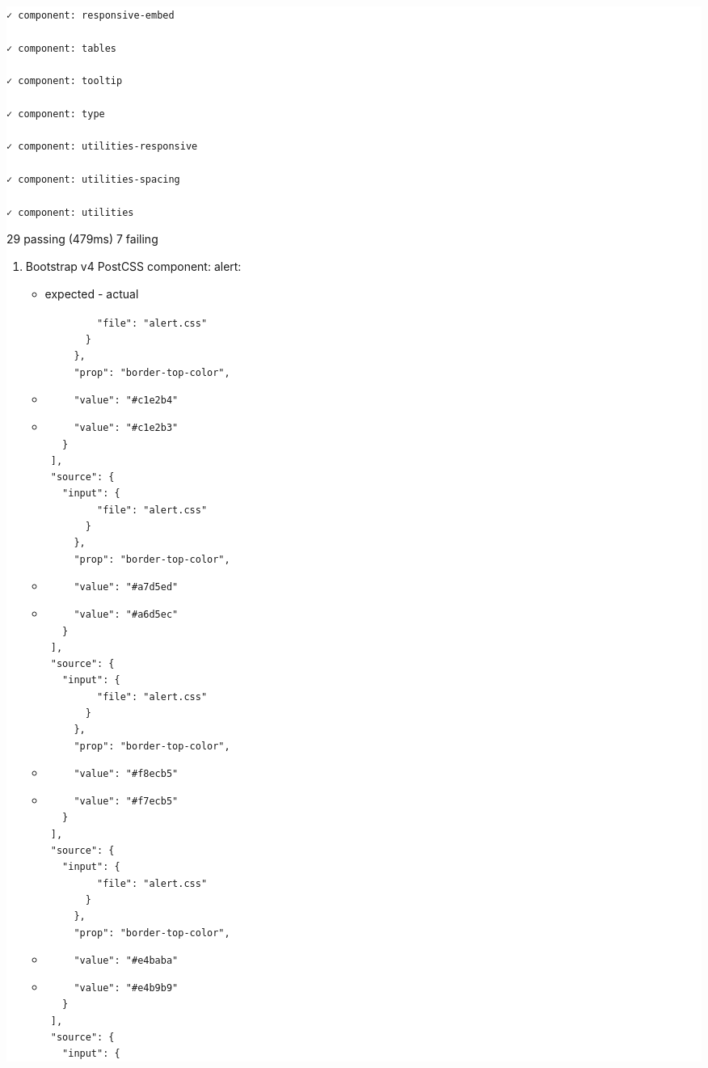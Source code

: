    ✓ component: responsive-embed

    ✓ component: tables

    ✓ component: tooltip

    ✓ component: type

    ✓ component: utilities-responsive

    ✓ component: utilities-spacing

    ✓ component: utilities


  29 passing (479ms)
  7 failing

  1) Bootstrap v4 PostCSS component: alert:

      + expected - actual

                     "file": "alert.css"
                   }
                 },
                 "prop": "border-top-color",
      -          "value": "#c1e2b4"
      +          "value": "#c1e2b3"
               }
             ],
             "source": {
               "input": {
                     "file": "alert.css"
                   }
                 },
                 "prop": "border-top-color",
      -          "value": "#a7d5ed"
      +          "value": "#a6d5ec"
               }
             ],
             "source": {
               "input": {
                     "file": "alert.css"
                   }
                 },
                 "prop": "border-top-color",
      -          "value": "#f8ecb5"
      +          "value": "#f7ecb5"
               }
             ],
             "source": {
               "input": {
                     "file": "alert.css"
                   }
                 },
                 "prop": "border-top-color",
      -          "value": "#e4baba"
      +          "value": "#e4b9b9"
               }
             ],
             "source": {
               "input": {
      